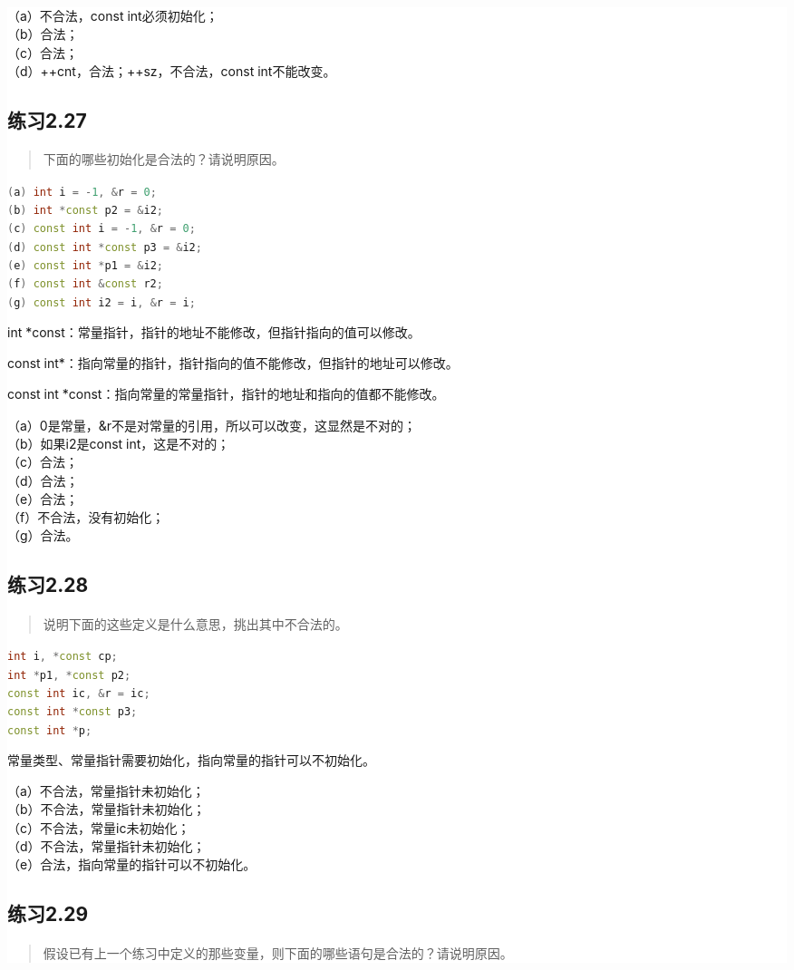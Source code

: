 （a）不合法，const int必须初始化；  
（b）合法；  
（c）合法；  
（d）++cnt，合法；++sz，不合法，const int不能改变。

## 练习2.27

> 下面的哪些初始化是合法的？请说明原因。

```cpp
(a) int i = -1, &r = 0;
(b) int *const p2 = &i2;
(c) const int i = -1, &r = 0;
(d) const int *const p3 = &i2;
(e) const int *p1 = &i2;
(f) const int &const r2;
(g) const int i2 = i, &r = i;
```
int *const：常量指针，指针的地址不能修改，但指针指向的值可以修改。

const int*：指向常量的指针，指针指向的值不能修改，但指针的地址可以修改。

const int *const：指向常量的常量指针，指针的地址和指向的值都不能修改。

（a）0是常量，&r不是对常量的引用，所以可以改变，这显然是不对的；  
（b）如果i2是const int，这是不对的；  
（c）合法；  
（d）合法；  
（e）合法；  
（f）不合法，没有初始化；  
（g）合法。

## 练习2.28

> 说明下面的这些定义是什么意思，挑出其中不合法的。

```cpp
int i, *const cp;
int *p1, *const p2;
const int ic, &r = ic;
const int *const p3;
const int *p;
```
常量类型、常量指针需要初始化，指向常量的指针可以不初始化。

（a）不合法，常量指针未初始化；  
（b）不合法，常量指针未初始化；  
（c）不合法，常量ic未初始化；  
（d）不合法，常量指针未初始化；  
（e）合法，指向常量的指针可以不初始化。

## 练习2.29

> 假设已有上一个练习中定义的那些变量，则下面的哪些语句是合法的？请说明原因。
